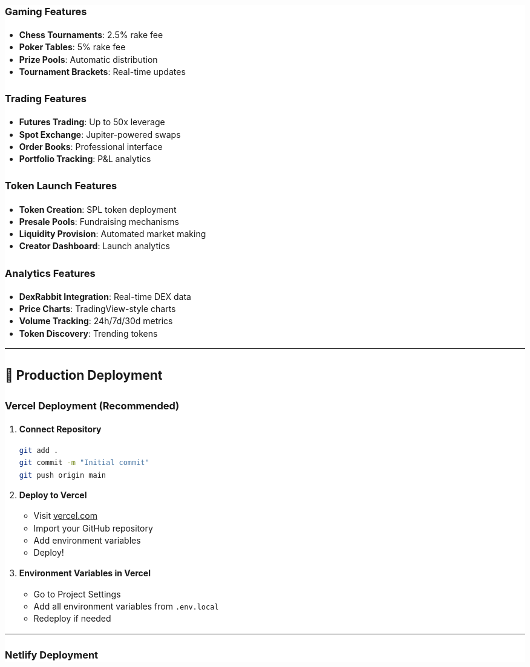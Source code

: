 ### Gaming Features
- **Chess Tournaments**: 2.5% rake fee
- **Poker Tables**: 5% rake fee
- **Prize Pools**: Automatic distribution
- **Tournament Brackets**: Real-time updates

### Trading Features
- **Futures Trading**: Up to 50x leverage
- **Spot Exchange**: Jupiter-powered swaps
- **Order Books**: Professional interface
- **Portfolio Tracking**: P&L analytics

### Token Launch Features
- **Token Creation**: SPL token deployment
- **Presale Pools**: Fundraising mechanisms
- **Liquidity Provision**: Automated market making
- **Creator Dashboard**: Launch analytics

### Analytics Features
- **DexRabbit Integration**: Real-time DEX data
- **Price Charts**: TradingView-style charts
- **Volume Tracking**: 24h/7d/30d metrics
- **Token Discovery**: Trending tokens

---

## 🚀 Production Deployment

### Vercel Deployment (Recommended)
1. **Connect Repository**
   ```bash
   git add .
   git commit -m "Initial commit"
   git push origin main
   ```
2. **Deploy to Vercel**
   - Visit [vercel.com](https://vercel.com)
   - Import your GitHub repository
   - Add environment variables
   - Deploy!

3. **Environment Variables in Vercel**
   - Go to Project Settings
   - Add all environment variables from `.env.local`
   - Redeploy if needed

---

### Netlify Deployment
